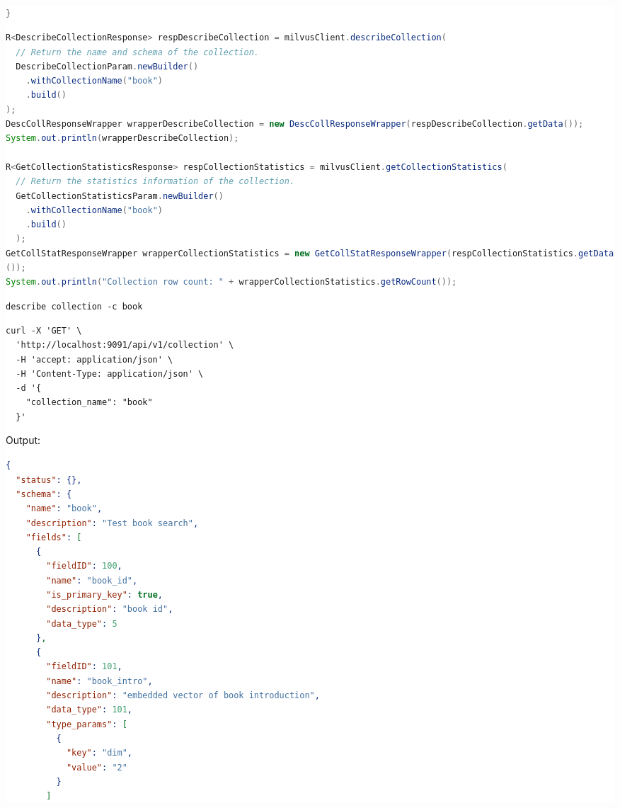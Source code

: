 ```go
}
```

```java
R<DescribeCollectionResponse> respDescribeCollection = milvusClient.describeCollection(
  // Return the name and schema of the collection.
  DescribeCollectionParam.newBuilder()
    .withCollectionName("book")
    .build()
);
DescCollResponseWrapper wrapperDescribeCollection = new DescCollResponseWrapper(respDescribeCollection.getData());
System.out.println(wrapperDescribeCollection);

R<GetCollectionStatisticsResponse> respCollectionStatistics = milvusClient.getCollectionStatistics(
  // Return the statistics information of the collection.
  GetCollectionStatisticsParam.newBuilder()
    .withCollectionName("book")
    .build()
  );
GetCollStatResponseWrapper wrapperCollectionStatistics = new GetCollStatResponseWrapper(respCollectionStatistics.getData());
System.out.println("Collection row count: " + wrapperCollectionStatistics.getRowCount());
```

```shell
describe collection -c book
```

```curl
curl -X 'GET' \
  'http://localhost:9091/api/v1/collection' \
  -H 'accept: application/json' \
  -H 'Content-Type: application/json' \
  -d '{
    "collection_name": "book"
  }'
```

<div class="language-curl">
Output:

```json
{
  "status": {},
  "schema": {
    "name": "book",
    "description": "Test book search",
    "fields": [
      {
        "fieldID": 100,
        "name": "book_id",
        "is_primary_key": true,
        "description": "book id",
        "data_type": 5
      },
      {
        "fieldID": 101,
        "name": "book_intro",
        "description": "embedded vector of book introduction",
        "data_type": 101,
        "type_params": [
          {
            "key": "dim",
            "value": "2"
          }
        ]
```